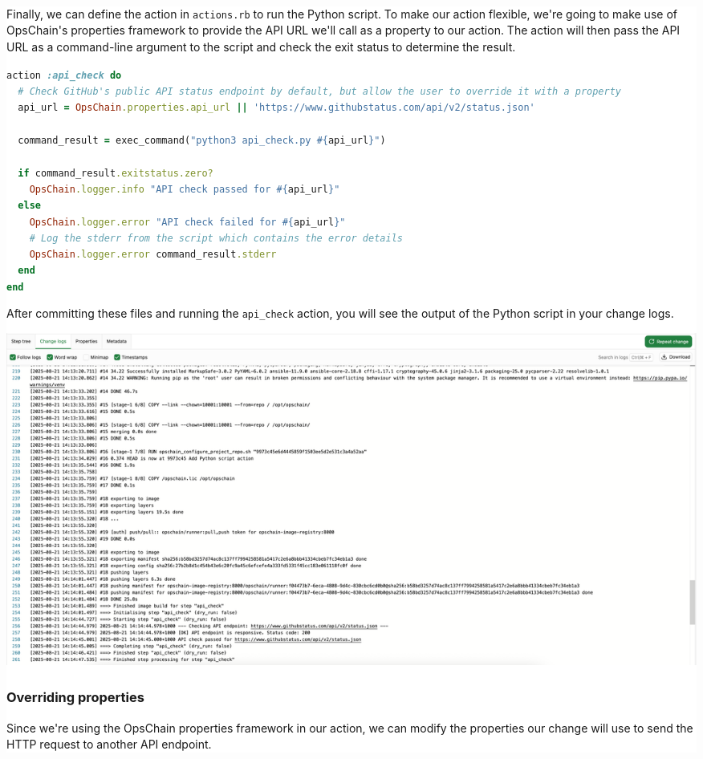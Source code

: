 Finally, we can define the action in `actions.rb` to run the Python script. To make our action flexible, we're going to make use of OpsChain's properties framework to provide the API URL we'll call as a property to our action. The action will then pass the API URL as a command-line argument to the script and check the exit status to determine the result.

```ruby
action :api_check do
  # Check GitHub's public API status endpoint by default, but allow the user to override it with a property
  api_url = OpsChain.properties.api_url || 'https://www.githubstatus.com/api/v2/status.json'

  command_result = exec_command("python3 api_check.py #{api_url}")

  if command_result.exitstatus.zero?
    OpsChain.logger.info "API check passed for #{api_url}"
  else
    OpsChain.logger.error "API check failed for #{api_url}"
    # Log the stderr from the script which contains the error details
    OpsChain.logger.error command_result.stderr
  end
end
```

After committing these files and running the `api_check` action, you will see the output of the Python script in your change logs.

![Python script change logs](./images/python-script-change-logs.png)

### Overriding properties

Since we're using the OpsChain properties framework in our action, we can modify the properties our change will use to send the HTTP request to another API endpoint.
